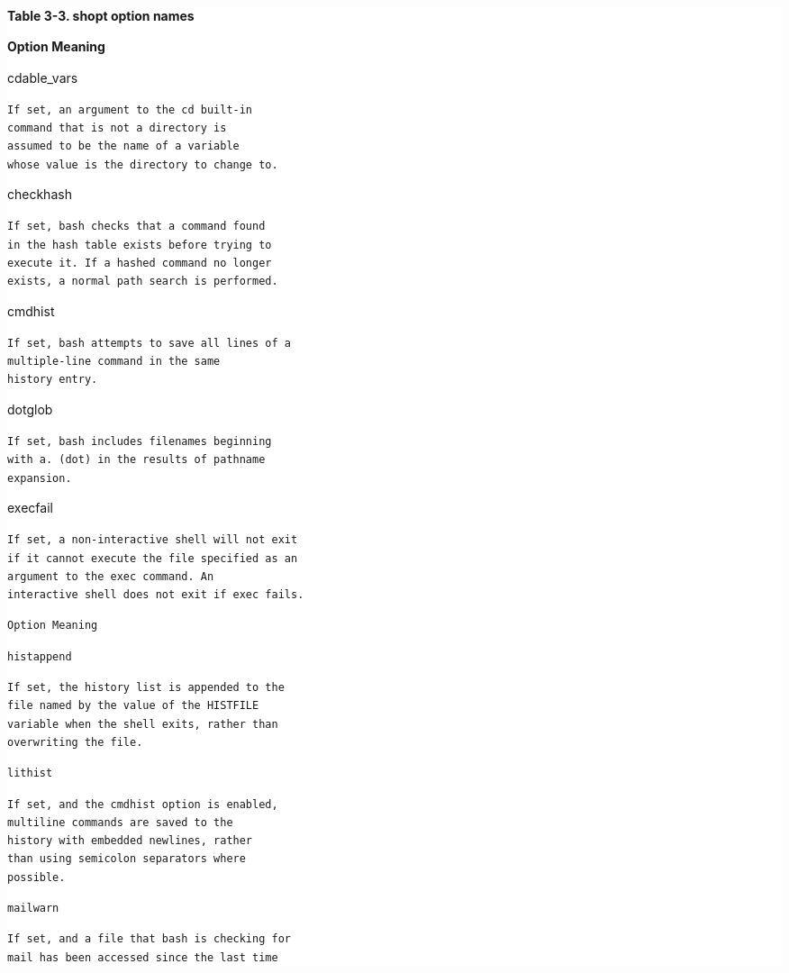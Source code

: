 **Table 3-3. shopt option names**


**Option Meaning**

cdable_vars

```
If set, an argument to the cd built-in
command that is not a directory is
assumed to be the name of a variable
whose value is the directory to change to.
```
checkhash

```
If set, bash checks that a command found
in the hash table exists before trying to
execute it. If a hashed command no longer
exists, a normal path search is performed.
```
cmdhist

```
If set, bash attempts to save all lines of a
multiple-line command in the same
history entry.
```
dotglob

```
If set, bash includes filenames beginning
with a. (dot) in the results of pathname
expansion.
```
execfail

```
If set, a non-interactive shell will not exit
if it cannot execute the file specified as an
argument to the exec command. An
interactive shell does not exit if exec fails.
```

```
Option Meaning
```
```
histappend
```
```
If set, the history list is appended to the
file named by the value of the HISTFILE
variable when the shell exits, rather than
overwriting the file.
```
```
lithist
```
```
If set, and the cmdhist option is enabled,
multiline commands are saved to the
history with embedded newlines, rather
than using semicolon separators where
possible.
```
```
mailwarn
```
```
If set, and a file that bash is checking for
mail has been accessed since the last time
```